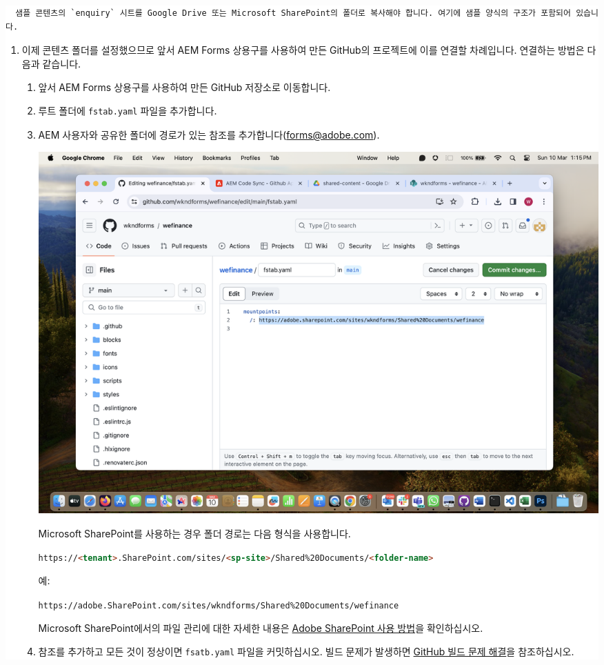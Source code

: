       샘플 콘텐츠의 `enquiry` 시트를 Google Drive 또는 Microsoft SharePoint의 폴더로 복사해야 합니다. 여기에 샘플 양식의 구조가 포함되어 있습니다.

1. 이제 콘텐츠 폴더를 설정했으므로 앞서 AEM Forms 상용구를 사용하여 만든 GitHub의 프로젝트에 이를 연결할 차례입니다. 연결하는 방법은 다음과 같습니다.

   1. 앞서 AEM Forms 상용구를 사용하여 만든 GitHub 저장소로 이동합니다.
   1. 루트 폴더에 `fstab.yaml` 파일을 추가합니다.
   1. AEM 사용자와 공유한 폴더에 경로가 있는 참조를 추가합니다(forms@adobe.com).

      ![Google Drive의 샘플 콘텐츠](/help/edge/assets/replace-path-in-fstab-yaml-with-your-content-folder.png)


      Microsoft SharePoint를 사용하는 경우 폴더 경로는 다음 형식을 사용합니다.

      ```HTML
      https://<tenant>.SharePoint.com/sites/<sp-site>/Shared%20Documents/<folder-name>
      ```

      예:

      ```HTML
      https://adobe.SharePoint.com/sites/wkndforms/Shared%20Documents/wefinance
      ```

      Microsoft SharePoint에서의 파일 관리에 대한 자세한 내용은 [Adobe SharePoint 사용 방법](https://www.aem.live/docs/setup-customer-sharepoint)을 확인하십시오.


   1. 참조를 추가하고 모든 것이 정상이면 `fsatb.yaml` 파일을 커밋하십시오. 빌드 문제가 발생하면 [GitHub 빌드 문제 해결](#troubleshooting-github-build-issues)을 참조하십시오.
